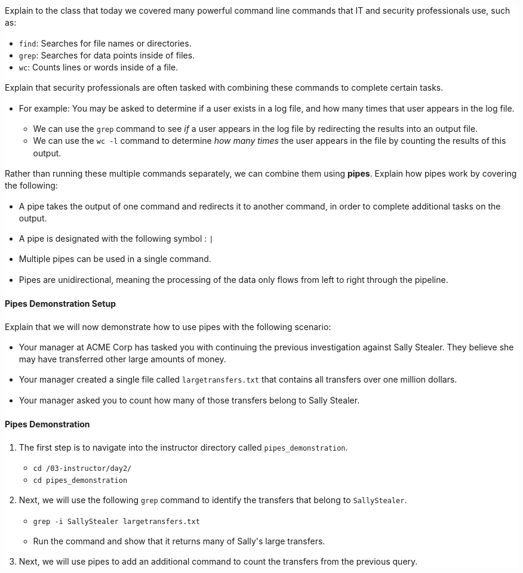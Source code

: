 Explain to the class that today we covered many powerful command line commands that IT and security professionals use, such as:

 - `find`: Searches for file names or directories.
 - `grep`: Searches for data points inside of files.
 - `wc`: Counts lines or words inside of a file.

Explain that security professionals are often tasked with combining these commands to complete certain tasks.

  - For example: You may be asked to determine if a user exists in a log file, and how many times that user appears in the log file.

    - We can use the `grep` command to see _if_ a user appears in the log file by redirecting the results into an output file.
    - We can use the `wc -l` command to determine _how many times_ the user appears in the file by counting the results of this output.


Rather than running these multiple commands separately, we can combine them using **pipes**. Explain how pipes work by covering the following:

  - A pipe takes the output of one command and redirects it to another command, in order to complete additional tasks on the output.

  - A pipe is designated with the following symbol : `|`

  - Multiple pipes can be used in a single command.

  - Pipes are unidirectional, meaning the processing of the data only flows from left to right through the pipeline.


#### Pipes Demonstration Setup

Explain that we will now demonstrate how to use pipes with the following scenario:

  - Your manager at ACME Corp has tasked you with continuing the previous investigation against Sally Stealer. They believe she may have transferred other large amounts of money.

  - Your manager created a single file called `largetransfers.txt`  that contains all transfers over one million dollars.

  - Your manager asked you to count how many of those transfers belong to Sally Stealer.

 #### Pipes Demonstration

1. The first step is to navigate into the instructor directory called `pipes_demonstration`.

   - `cd /03-instructor/day2/`
   - `cd pipes_demonstration`

2. Next, we will use the following `grep` command to identify the transfers that belong to `SallyStealer`.

    - `grep -i SallyStealer largetransfers.txt`

    - Run the command and show that it returns many of Sally's large transfers.

4. Next, we will use pipes to add an additional command to count the transfers from the previous query.
